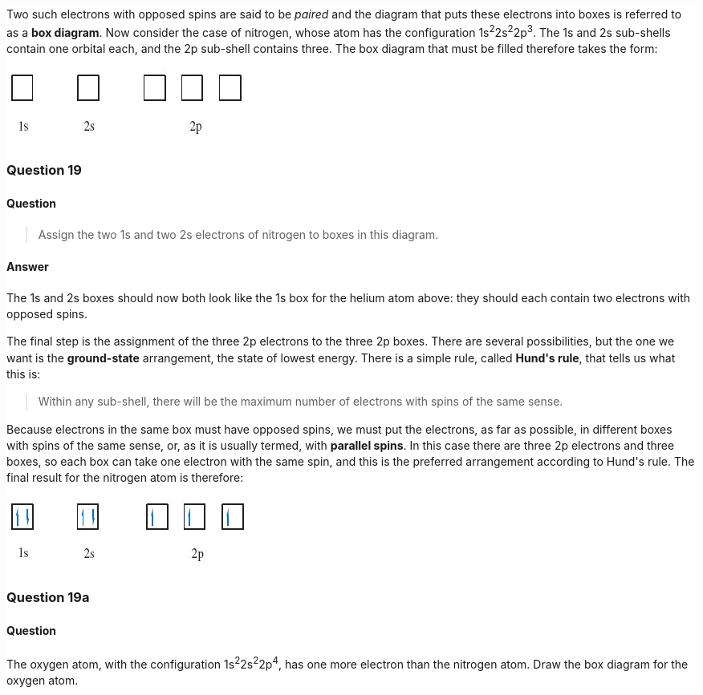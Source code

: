 Two such electrons with opposed spins are said to be *paired* and the diagram that puts these electrons into boxes is referred to as a __box diagram__. Now consider the case of nitrogen, whose atom has the configuration 1﻿s﻿<sup xmlns:str="http://exslt.org/strings">2</sup>﻿2﻿s﻿<sup xmlns:str="http://exslt.org/strings">2</sup>﻿2﻿p﻿<sup xmlns:str="http://exslt.org/strings">3</sup>. The 1s and 2s sub-shells contain one orbital each, and the 2p sub-shell contains three. The box diagram that must be filled therefore takes the form:

 ![inlinefigure images/s205_2_i002i.jpg](images/s205_2_i002i.jpg) 


### Question 19


#### Question


>Assign the two 1s and two 2s electrons of nitrogen to boxes in this diagram.



#### Answer

The 1s and 2s boxes should now both look like the 1s box for the helium atom above: they should each contain two electrons with opposed spins.

The final step is the assignment of the three 2p electrons to the three 2p boxes. There are several possibilities, but the one we want is the __ground-state__ arrangement, the state of lowest energy. There is a simple rule, called __Hund's rule__, that tells us what this is:


>Within any sub-shell, there will be the maximum number of electrons with spins of the same sense.


Because electrons in the same box must have opposed spins, we must put the electrons, as far as possible, in different boxes with spins of the same sense, or, as it is usually termed, with __parallel spins__. In this case there are three 2p electrons and three boxes, so each box can take one electron with the same spin, and this is the preferred arrangement according to Hund's rule. The final result for the nitrogen atom is therefore:

 ![inlinefigure images/s205_2_i003i.jpg](images/s205_2_i003i.jpg) 


### Question 19a


#### Question

The oxygen atom, with the configuration 1s<sup xmlns:str="http://exslt.org/strings">2</sup>2s<sup xmlns:str="http://exslt.org/strings">2</sup>2p<sup xmlns:str="http://exslt.org/strings">4</sup>, has one more electron than the nitrogen atom. Draw the box diagram for the oxygen atom.
